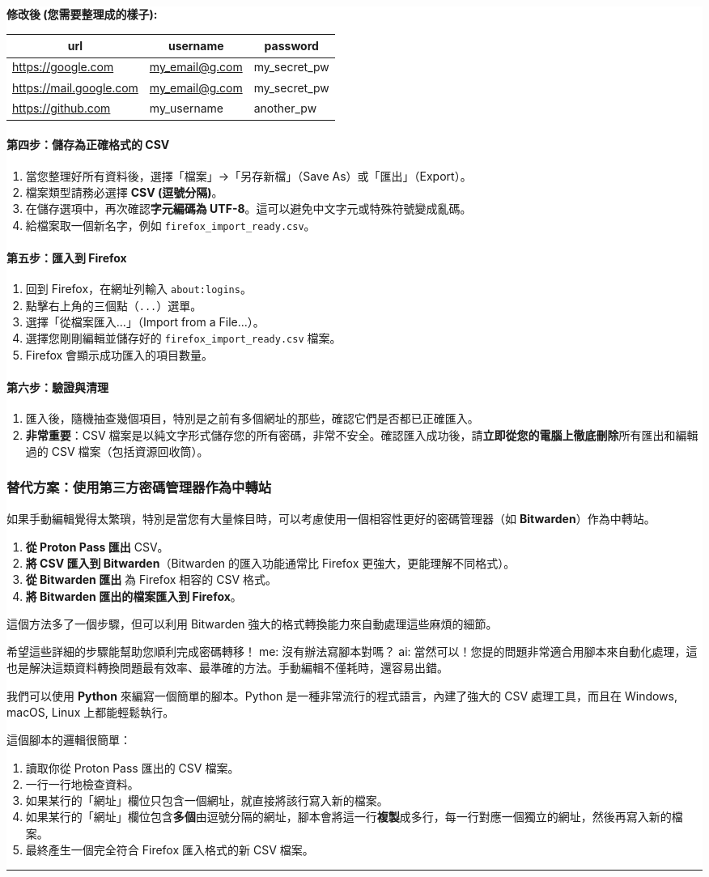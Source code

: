 **修改後 (您需要整理成的樣子):**

| url                     | username       | password     |
| ----------------------- | -------------- | ------------ |
| https://google.com      | my_email@g.com | my_secret_pw |
| https://mail.google.com | my_email@g.com | my_secret_pw |
| https://github.com      | my_username    | another_pw   |

#### **第四步：儲存為正確格式的 CSV**

1.  當您整理好所有資料後，選擇「檔案」->「另存新檔」（Save As）或「匯出」（Export）。
2.  檔案類型請務必選擇 **CSV (逗號分隔)**。
3.  在儲存選項中，再次確認**字元編碼為 UTF-8**。這可以避免中文字元或特殊符號變成亂碼。
4.  給檔案取一個新名字，例如 `firefox_import_ready.csv`。

#### **第五步：匯入到 Firefox**

1.  回到 Firefox，在網址列輸入 `about:logins`。
2.  點擊右上角的三個點（`...`）選單。
3.  選擇「從檔案匯入...」（Import from a File...）。
4.  選擇您剛剛編輯並儲存好的 `firefox_import_ready.csv` 檔案。
5.  Firefox 會顯示成功匯入的項目數量。

#### **第六步：驗證與清理**

1.  匯入後，隨機抽查幾個項目，特別是之前有多個網址的那些，確認它們是否都已正確匯入。
2.  **非常重要**：CSV 檔案是以純文字形式儲存您的所有密碼，非常不安全。確認匯入成功後，請**立即從您的電腦上徹底刪除**所有匯出和編輯過的 CSV 檔案（包括資源回收筒）。

### 替代方案：使用第三方密碼管理器作為中轉站

如果手動編輯覺得太繁瑣，特別是當您有大量條目時，可以考慮使用一個相容性更好的密碼管理器（如 **Bitwarden**）作為中轉站。

1.  **從 Proton Pass 匯出** CSV。
2.  **將 CSV 匯入到 Bitwarden**（Bitwarden 的匯入功能通常比 Firefox 更強大，更能理解不同格式）。
3.  **從 Bitwarden 匯出** 為 Firefox 相容的 CSV 格式。
4.  **將 Bitwarden 匯出的檔案匯入到 Firefox**。

這個方法多了一個步驟，但可以利用 Bitwarden 強大的格式轉換能力來自動處理這些麻煩的細節。

希望這些詳細的步驟能幫助您順利完成密碼轉移！
me:
沒有辦法寫腳本對嗎？
ai:
當然可以！您提的問題非常適合用腳本來自動化處理，這也是解決這類資料轉換問題最有效率、最準確的方法。手動編輯不僅耗時，還容易出錯。

我們可以使用 **Python** 來編寫一個簡單的腳本。Python 是一種非常流行的程式語言，內建了強大的 CSV 處理工具，而且在 Windows, macOS, Linux 上都能輕鬆執行。

這個腳本的邏輯很簡單：
1.  讀取你從 Proton Pass 匯出的 CSV 檔案。
2.  一行一行地檢查資料。
3.  如果某行的「網址」欄位只包含一個網址，就直接將該行寫入新的檔案。
4.  如果某行的「網址」欄位包含**多個**由逗號分隔的網址，腳本會將這一行**複製**成多行，每一行對應一個獨立的網址，然後再寫入新的檔案。
5.  最終產生一個完全符合 Firefox 匯入格式的新 CSV 檔案。

---